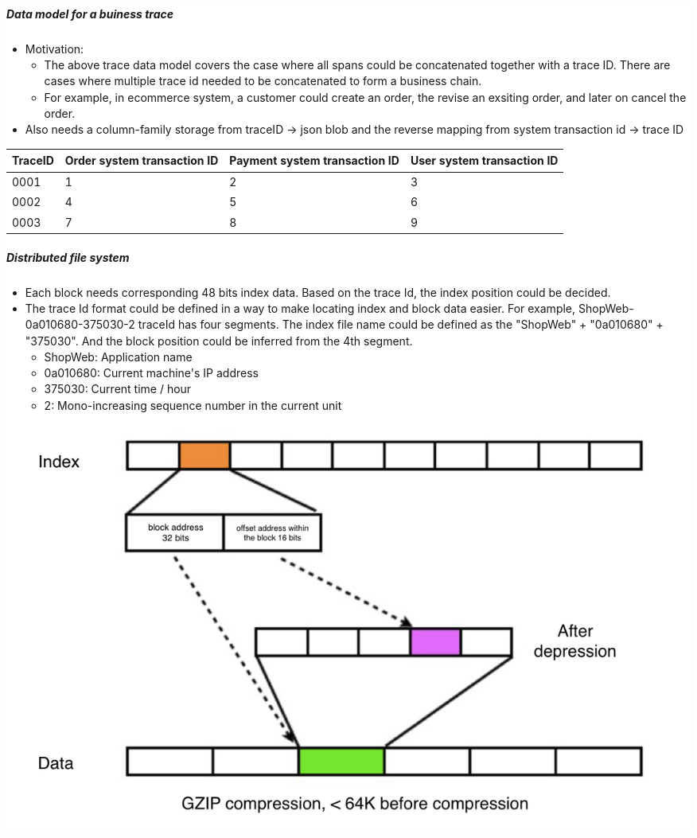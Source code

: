 ##### Data model for a buiness trace

* Motivation:
  * The above trace data model covers the case where all spans could be concatenated together with a trace ID. There are cases where multiple trace id needed to be concatenated to form a business chain. 
  * For example, in ecommerce system, a customer could create an order, the revise an exsiting order, and later on cancel the order. 
* Also needs a column-family storage from traceID -> json blob and the reverse mapping from system transaction id -> trace ID

| TraceID | Order system transaction ID | Payment system transaction ID | User system transaction ID |
| ------- | --------------------------- | ----------------------------- | -------------------------- |
| 0001    | 1                           | 2                             | 3                          |
| 0002    | 4                           | 5                             | 6                          |
| 0003    | 7                           | 8                             | 9                          |

##### Distributed file system

* Each block needs corresponding 48 bits index data. Based on the trace Id, the index position could be decided. 
* The trace Id format could be defined in a way to make locating index and block data easier. For example, ShopWeb-0a010680-375030-2 traceId has four segments. The index file name could be defined as the "ShopWeb" + "0a010680" + "375030". And the block position could be inferred from the 4th segment. 
  * ShopWeb: Application name
  * 0a010680: Current machine's IP address
  * 375030: Current time / hour 
  * 2: Mono-increasing sequence number in the current unit

![](../.gitbook/assets/microsvcs-observability-filesystem.png)

